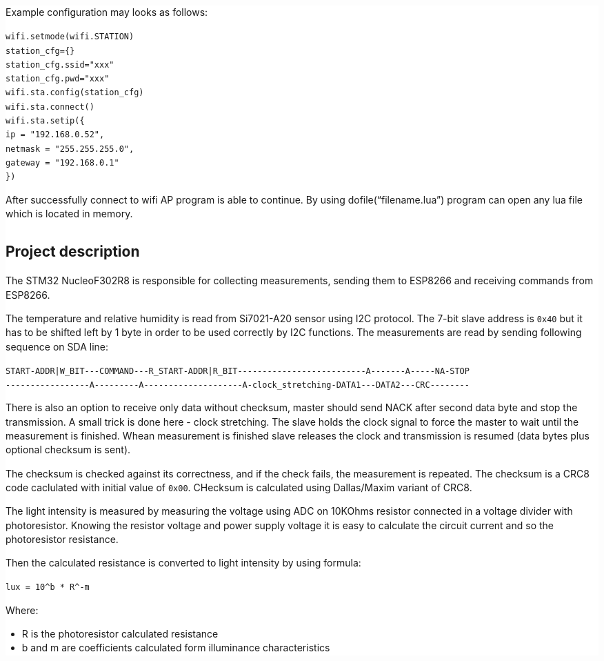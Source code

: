 Example configuration may looks as follows:

```
wifi.setmode(wifi.STATION)
station_cfg={}
station_cfg.ssid="xxx"
station_cfg.pwd="xxx"
wifi.sta.config(station_cfg)
wifi.sta.connect()
wifi.sta.setip({
ip = "192.168.0.52",
netmask = "255.255.255.0",
gateway = "192.168.0.1"
})
```

After successfully connect to wifi AP program is able to continue. By using
dofile(“filename.lua”) program can open any lua file which is located in memory.


## Project description

The STM32 NucleoF302R8 is responsible for collecting measurements, sending them
to ESP8266 and receiving commands from ESP8266.

The temperature and relative humidity is read from Si7021-A20 sensor using I2C
protocol. The 7-bit slave address is `0x40` but it has to be shifted left by 1
byte in order to be used correctly by I2C functions. The measurements are read
by sending following sequence on SDA line:

```
START-ADDR|W_BIT---COMMAND---R_START-ADDR|R_BIT--------------------------A-------A-----NA-STOP
-----------------A---------A--------------------A-clock_stretching-DATA1---DATA2---CRC--------
```

There is also an option to receive only data without checksum, master should
send NACK after second data byte and stop the transmission. A small trick is
done here - clock stretching. The slave holds the clock signal to force the
master to wait until the measurement is finished. Whean measurement is finished
slave releases the clock and transmission is resumed (data bytes plus optional
checksum is sent).

The checksum is checked against its correctness, and if the check fails, the
measurement is repeated. The checksum is a CRC8 code caclulated with initial
value of `0x00`. CHecksum is calculated using Dallas/Maxim variant of CRC8.

The light intensity is measured by measuring the voltage using ADC on 10KOhms
resistor connected in a voltage divider with photoresistor. Knowing the resistor
voltage and power supply voltage it is easy to calculate the circuit current and
so the photoresistor resistance.

Then the calculated resistance is converted to light intensity by using formula:

```
lux = 10^b * R^-m
```
Where:
- R is the photoresistor calculated resistance
- b and m are coefficients calculated form illuminance characteristics
